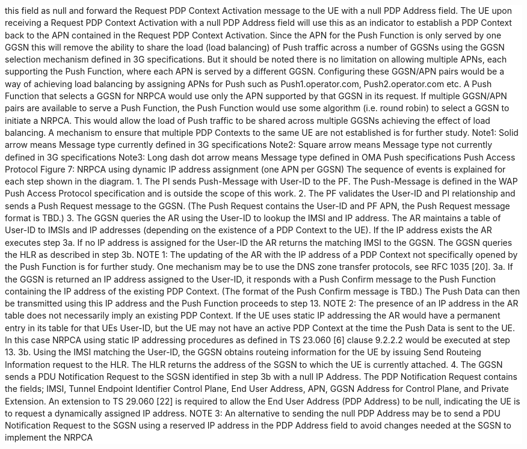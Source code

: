 this field as null and forward the Request PDP Context Activation message to
the UE with a null PDP Address field. The UE upon receiving a Request PDP
Context Activation with a null PDP Address field will use this as an indicator
to establish a PDP Context back to the APN contained in the Request PDP
Context Activation.
Since the APN for the Push Function is only served by one GGSN this will
remove the ability to share the load (load balancing) of Push traffic across a
number of GGSNs using the GGSN selection mechanism defined in 3G
specifications. But it should be noted there is no limitation on allowing
multiple APNs, each supporting the Push Function, where each APN is served by
a different GGSN. Configuring these GGSN/APN pairs would be a way of achieving
load balancing by assigning APNs for Push such as Push1.operator.com,
Push2.operator.com etc. A Push Function that selects a GGSN for NRPCA would
use only the APN supported by that GGSN in its request. If multiple GGSN/APN
pairs are available to serve a Push Function, the Push Function would use some
algorithm (i.e. round robin) to select a GGSN to initiate a NRPCA. This would
allow the load of Push traffic to be shared across multiple GGSNs achieving
the effect of load balancing. A mechanism to ensure that multiple PDP Contexts
to the same UE are not established is for further study.
Note1: Solid arrow means Message type currently defined in 3G specifications
Note2: Square arrow means Message type not currently defined in 3G
specifications
Note3: Long dash dot arrow means Message type defined in OMA Push
specifications Push Access Protocol
Figure 7: NRPCA using dynamic IP address assignment (one APN per GGSN)
The sequence of events is explained for each step shown in the diagram.
1\. The PI sends Push-Message with User-ID to the PF. The Push-Message is
defined in the WAP Push Access Protocol specification and is outside the scope
of this work.
2\. The PF validates the User-ID and PI relationship and sends a Push Request
message to the GGSN. (The Push Request contains the User-ID and PF APN, the
Push Request message format is TBD.)
3\. The GGSN queries the AR using the User-ID to lookup the IMSI and IP
address. The AR maintains a table of User-ID to IMSIs and IP addresses
(depending on the existence of a PDP Context to the UE). If the IP address
exists the AR executes step 3a. If no IP address is assigned for the User-ID
the AR returns the matching IMSI to the GGSN. The GGSN queries the HLR as
described in step 3b.
NOTE 1: The updating of the AR with the IP address of a PDP Context not
specifically opened by the Push Function is for further study. One mechanism
may be to use the DNS zone transfer protocols, see RFC 1035 [20].
3a. If the GGSN is returned an IP address assigned to the User-ID, it responds
with a Push Confirm message to the Push Function containing the IP address of
the existing PDP Context. (The format of the Push Confirm message is TBD.) The
Push Data can then be transmitted using this IP address and the Push Function
proceeds to step 13.
NOTE 2: The presence of an IP address in the AR table does not necessarily
imply an existing PDP Context. If the UE uses static IP addressing the AR
would have a permanent entry in its table for that UEs User-ID, but the UE may
not have an active PDP Context at the time the Push Data is sent to the UE. In
this case NRPCA using static IP addressing procedures as defined in TS 23.060
[6] clause 9.2.2.2 would be executed at step 13.
3b. Using the IMSI matching the User-ID, the GGSN obtains routeing information
for the UE by issuing Send Routeing Information request to the HLR. The HLR
returns the address of the SGSN to which the UE is currently attached.
4\. The GGSN sends a PDU Notification Request to the SGSN identified in step
3b with a null IP Address. The PDP Notification Request contains the fields;
IMSI, Tunnel Endpoint Identifier Control Plane, End User Address, APN, GGSN
Address for Control Plane, and Private Extension. An extension to TS 29.060
[22] is required to allow the End User Address (PDP Address) to be null,
indicating the UE is to request a dynamically assigned IP address.
NOTE 3: An alternative to sending the null PDP Address may be to send a PDU
Notification Request to the SGSN using a reserved IP address in the PDP
Address field to avoid changes needed at the SGSN to implement the NRPCA